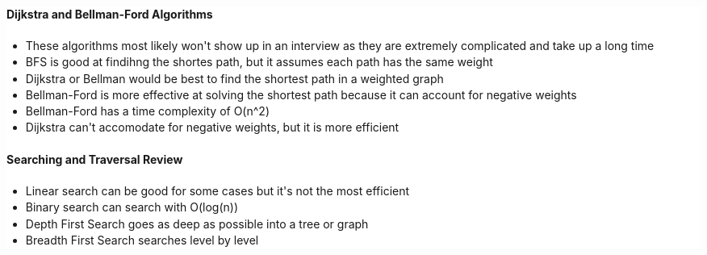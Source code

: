 #### Dijkstra and Bellman-Ford Algorithms
- These algorithms most likely won't show up in an interview as they are extremely complicated and take up a long time
- BFS is good at findihng the shortes path, but it assumes each path has the same weight
- Dijkstra or Bellman would be best to find the shortest path in a weighted graph
- Bellman-Ford is more effective at solving the shortest path because it can account for negative weights
- Bellman-Ford has a time complexity of O(n^2)
- Dijkstra can't accomodate for negative weights, but it is more efficient

#### Searching and Traversal Review
- Linear search can be good for some cases but it's not the most efficient
- Binary search can search with O(log(n))
- Depth First Search goes as deep as possible into a tree or graph
- Breadth First Search searches level by level